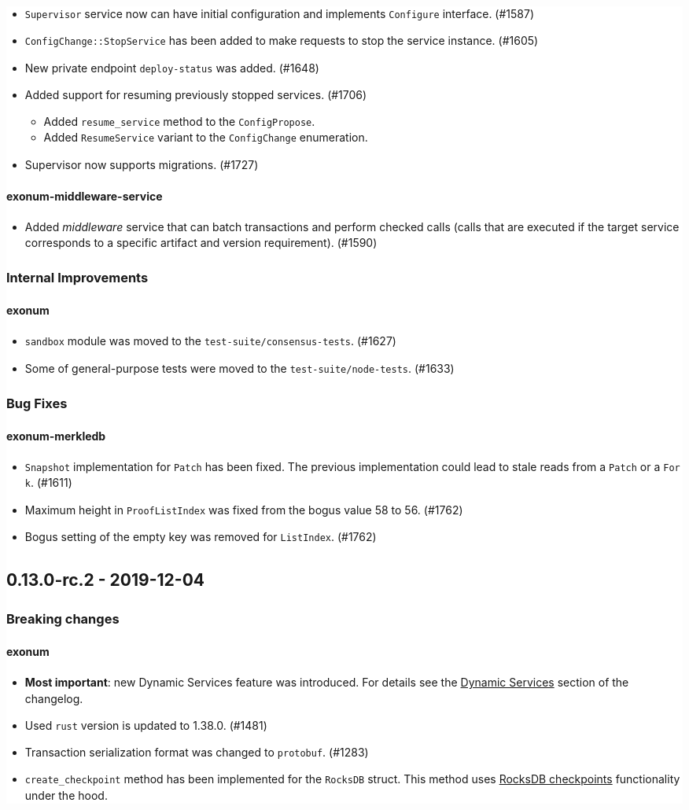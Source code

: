 - `Supervisor` service now can have initial configuration and implements
  `Configure` interface. (#1587)
  
- `ConfigChange::StopService` has been added to make requests to stop the service
  instance. (#1605)

- New private endpoint `deploy-status` was added. (#1648)

- Added support for resuming previously stopped services. (#1706)
  - Added `resume_service` method to the `ConfigPropose`.
  - Added `ResumeService` variant to the `ConfigChange` enumeration.

- Supervisor now supports migrations. (#1727)

#### exonum-middleware-service

- Added *middleware* service that can batch transactions and perform checked calls
  (calls that are executed if the target service corresponds to a specific
  artifact and version requirement). (#1590)

### Internal Improvements

#### exonum

- `sandbox` module was moved to the `test-suite/consensus-tests`. (#1627)

- Some of general-purpose tests were moved to the `test-suite/node-tests`. (#1633)

### Bug Fixes

#### exonum-merkledb

- `Snapshot` implementation for `Patch` has been fixed. The previous implementation
  could lead to stale reads from a `Patch` or a `Fork`. (#1611)

- Maximum height in `ProofListIndex` was fixed from the bogus value 58 to 56. (#1762)

- Bogus setting of the empty key was removed for `ListIndex`. (#1762)

## 0.13.0-rc.2 - 2019-12-04

### Breaking changes

#### exonum

- **Most important**: new Dynamic Services feature was introduced. For details see
  the [Dynamic Services](#dynamic-services-feature) section of the changelog.

- Used `rust` version is updated to 1.38.0. (#1481)

- Transaction serialization format was changed to `protobuf`. (#1283)

- `create_checkpoint` method has been implemented for the `RocksDB` struct.
  This method uses
  [RocksDB checkpoints](https://github.com/facebook/rocksdb/wiki/Checkpoints)
  functionality under the hood.
